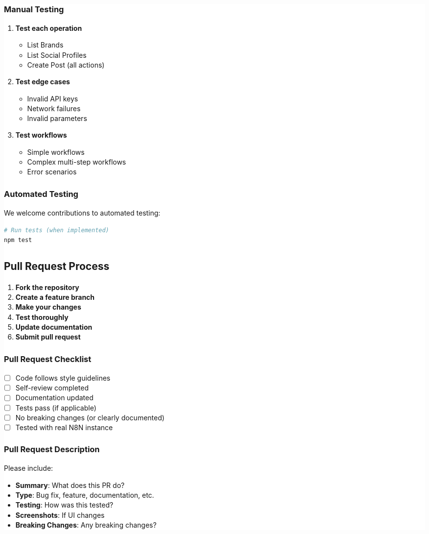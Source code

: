 ### Manual Testing

1. **Test each operation**
   - List Brands
   - List Social Profiles
   - Create Post (all actions)

2. **Test edge cases**
   - Invalid API keys
   - Network failures
   - Invalid parameters

3. **Test workflows**
   - Simple workflows
   - Complex multi-step workflows
   - Error scenarios

### Automated Testing

We welcome contributions to automated testing:

```bash
# Run tests (when implemented)
npm test
```

## Pull Request Process

1. **Fork the repository**
2. **Create a feature branch**
3. **Make your changes**
4. **Test thoroughly**
5. **Update documentation**
6. **Submit pull request**

### Pull Request Checklist

- [ ] Code follows style guidelines
- [ ] Self-review completed
- [ ] Documentation updated
- [ ] Tests pass (if applicable)
- [ ] No breaking changes (or clearly documented)
- [ ] Tested with real N8N instance

### Pull Request Description

Please include:

- **Summary**: What does this PR do?
- **Type**: Bug fix, feature, documentation, etc.
- **Testing**: How was this tested?
- **Screenshots**: If UI changes
- **Breaking Changes**: Any breaking changes?
